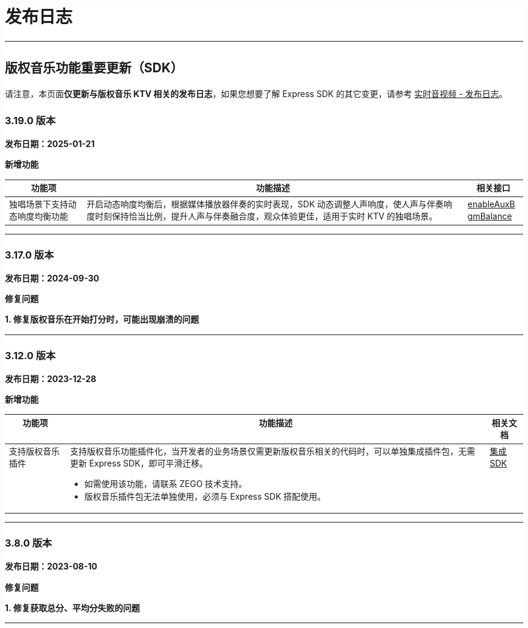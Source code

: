 # 发布日志

- - -

## 版权音乐功能重要更新（SDK）

<Warning title="注意">

请注意，本页面**仅更新与版权音乐 KTV 相关的发布日志**，如果您想要了解 Express SDK 的其它变更，请参考 [实时音视频 - 发布日志](/real-time-video-linux-cpp/client-sdk/release-notes)。
</Warning>

### 3.19.0 版本

**发布日期：2025-01-21** 

**新增功能**

| 功能项 | 功能描述 | 相关接口 |
|--------|----------|----------|
| 独唱场景下支持动态响度均衡功能 | 开启动态响度均衡后，根据媒体播放器伴奏的实时表现，SDK 动态调整人声响度，使人声与伴奏响度时刻保持恰当比例，提升人声与伴奏融合度，观众体验更佳，适用于实时 KTV 的独唱场景。 | [enableAuxBgmBalance](https://doc-zh.zego.im/article/api?doc=Express_Video_SDK_API~cpp_linux~class~IZegoExpressEngine#enable-aux-bgm-balance) |

---

### 3.17.0 版本

**发布日期：2024-09-30** 

**修复问题**

**1. 修复版权音乐在开始打分时，可能出现崩溃的问题**

---

### 3.12.0 版本

**发布日期：2023-12-28** 

**新增功能**

| 功能项 | 功能描述 | 相关文档 |
|-------|---------|----------|
| 支持版权音乐插件 | 支持版权音乐功能插件化，当开发者的业务场景仅需更新版权音乐相关的代码时，可以单独集成插件包，无需更新 Express SDK，即可平滑迁移。<Warning title="注意"><ul><li>如需使用该功能，请联系 ZEGO 技术支持。</li><li>版权音乐插件包无法单独使用，必须与 Express SDK 搭配使用。</li></ul></Warning> | [集成 SDK](/online-ktv-linux/quick-starts/integrate-the-sdk/express-video) |

---

### 3.8.0 版本

**发布日期：2023-08-10** 

**修复问题**

**1. 修复获取总分、平均分失败的问题**

---
